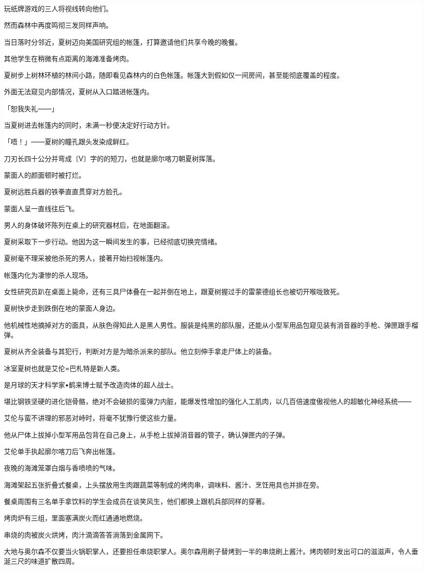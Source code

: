 玩纸牌游戏的三人将视线转向他们。

然而森林中再度鸣彻三发同样声响。

当日落时分邻近，夏树迈向美国研究组的帐篷，打算邀请他们共享今晚的晚餐。

其他学生在稍微有点距离的海滩准备烤肉。

夏树步上树林环植的林间小路，随即看见森林内的白色帐篷。帐篷大到假如仅一间房间，甚至能彻底覆盖的程度。

外面无法窥见内部情况，夏树从入口踏进帐篷内。

「恕我失礼——」

当夏树进去帐篷内的同时，未满一秒便决定好行动方针。

「唔！」——夏树的瞳孔跟头发染成鲜红。

刀刃长四十公分并弯成〔V〕字的的短刀，也就是廓尔喀刀朝夏树挥落。

蒙面人的颜面顿时被打烂。

夏树远胜兵器的铁拳直直贯穿对方脸孔。

蒙面人呈一直线往后飞。

男人的身体破坏陈列在桌上的研究器材后，在地面翻滚。

夏树采取下一步行动。他因为这一瞬间发生的事，已经彻底切换完情绪。

夏树毫不理采被他杀死的男人，接著开始扫视帐篷内。

帐篷内化为凄惨的杀人现场。

女性研究员趴在桌面上毙命，还有三具尸体叠在一起并倒在地上，跟夏树握过手的雷蒙德组长也被切开喉咙致死。

夏树快步走到跌倒在地的蒙面人身边。

他机械性地摘掉对方的面具，从肤色得知此人是黑人男性。服装是纯黑的部队服，还能从小型军用品包窥见装有消音器的手枪、弹匣跟手榴弹。

夏树从齐全装备与其犯行，判断对方是为暗杀派来的部队。他立刻伸手拿走尸体上的装备。

冰室夏树也就是艾伦=巴札特是新人类。

是月球的天才科学家•鹤来博士赋予改造肉体的超人战士。

堪比钢铁坚硬的进化铠骨骼，绝对不会破损的蛮弹力内脏，能爆发性增加的强化人工肌肉，以几百倍速度傲视他人的超敏化神经系统——

艾伦与蛮不讲理的邪恶对峙时，将毫不犹豫行使这些力量。

他从尸体上拔掉小型军用品包背在自己身上，从手枪上拔掉消音器的管子，确认弹匣内的子弹。

艾伦单手执起廓尔喀刀后飞奔出帐篷。

夜晚的海滩笼罩白烟与香喷喷的气味。

海滩架起五张折叠式餐桌，上头摆放用生肉跟蔬菜等制成的烤肉串，调味料、酱汁、烹饪用具也并排在旁。

餐桌周围有三名单手拿饮料的学生会成员在谈笑风生，他们都换上跟机兵部同样的穿著。

烤肉炉有三组，里面塞满炭火而红通通地燃烧。

串烧的肉被炭火烘烤，肉汁滴滴答答淌落到金属网下。

大地与奥尔森不仅要当火锅职掌人，还要担任串烧职掌人。奥尔森用刷子替烤到一半的串烧刷上酱汁。烤肉顿时发出可口的滋滋声，令人垂涎三尺的味道扩散四周。
